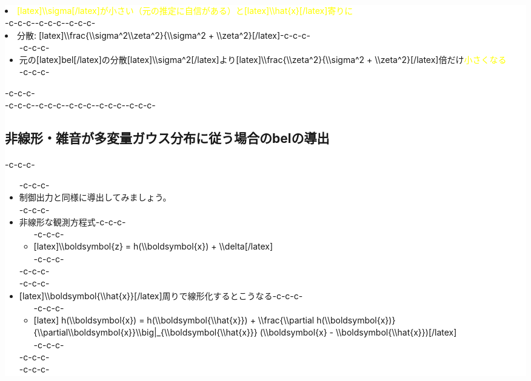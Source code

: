 <li><span style="color: #ffff00;">[latex]\\sigma[/latex]が小さい（元の推定に自信がある）と[latex]\\hat{x}[/latex]寄りに</span></li>-c-c-c-</ul>-c-c-c-</li>-c-c-c- 	<li>分散: [latex]\\frac{\\sigma^2\\zeta^2}{\\sigma^2 + \\zeta^2}[/latex]-c-c-c-<ul>-c-c-c- 	<li>元の[latex]bel[/latex]の分散[latex]\\sigma^2[/latex]より[latex]\\frac{\\zeta^2}{\\sigma^2 + \\zeta^2}[/latex]倍だけ<span style="color: #ffff00;">小さくなる</span></li>-c-c-c-</ul>-c-c-c-</li>-c-c-c-</ul>-c-c-c-</li>-c-c-c-</ul>-c-c-c--c-c-c-<h2>非線形・雑音が多変量ガウス分布に従う場合の<span id="MathJax-Element-77-Frame" class="MathJax" tabindex="0"><span id="MathJax-Span-1514" class="math"><span id="MathJax-Span-1515" class="mrow"><span id="MathJax-Span-1516" class="mi">b</span><span id="MathJax-Span-1517" class="mi">e</span><span id="MathJax-Span-1518" class="mi">l</span></span></span></span>の導出</h2>-c-c-c-<ul>-c-c-c- 	<li>制御出力と同様に導出してみましょう。</li>-c-c-c- 	<li>非線形な観測方程式-c-c-c-<ul>-c-c-c- 	<li>[latex]\\boldsymbol{z} = h(\\boldsymbol{x}) + \\delta[/latex]</li>-c-c-c-</ul>-c-c-c-</li>-c-c-c- 	<li>[latex]\\boldsymbol{\\hat{x}}[/latex]周りで線形化するとこうなる-c-c-c-<ul>-c-c-c- 	<li>[latex] h(\\boldsymbol{x}) = h(\\boldsymbol{\\hat{x}}) + \\frac{\\partial h(\\boldsymbol{x})}{\\partial\\boldsymbol{x}}\\big|_{\\boldsymbol{\\hat{x}}} (\\boldsymbol{x} - \\boldsymbol{\\hat{x}})[/latex]</li>-c-c-c-</ul>-c-c-c-</li>-c-c-c-</ul>
